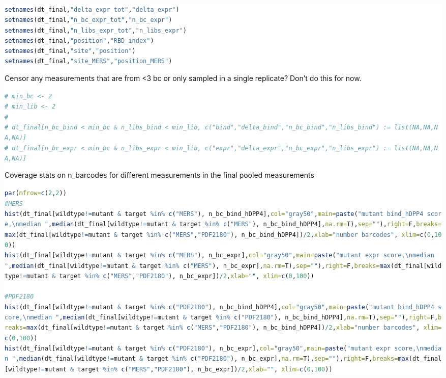 ``` r
setnames(dt_final,"delta_expr_tot","delta_expr")
setnames(dt_final,"n_bc_expr_tot","n_bc_expr")
setnames(dt_final,"n_libs_expr_tot","n_libs_expr")
setnames(dt_final,"position","RBD_index")
setnames(dt_final,"site","position")
setnames(dt_final,"site_MERS","position_MERS")
```

Censor any measurements that are from \<3 bc or only sampled in a single
replicate? Don’t do this for now.

``` r
# min_bc <- 2
# min_lib <- 2
# 
# dt_final[n_bc_bind < min_bc & n_libs_bind < min_lib, c("bind","delta_bind","n_bc_bind","n_libs_bind") := list(NA,NA,NA,NA)]
# dt_final[n_bc_expr < min_bc & n_libs_expr < min_lib, c("expr","delta_expr","n_bc_expr","n_libs_expr") := list(NA,NA,NA,NA)]
```

Coverage stats on n_barcodes for different measurements in the final
pooled measurements

``` r
par(mfrow=c(2,2))
#MERS
hist(dt_final[wildtype!=mutant & target %in% c("MERS"), n_bc_bind_hDPP4],col="gray50",main=paste("mutant bind_hDPP4 score,\nmedian ",median(dt_final[wildtype!=mutant & target %in% c("MERS"), n_bc_bind_hDPP4],na.rm=T),sep=""),right=F,breaks=max(dt_final[wildtype!=mutant & target %in% c("MERS","PDF2180"), n_bc_bind_hDPP4])/2,xlab="number barcodes", xlim=c(0,100))
hist(dt_final[wildtype!=mutant & target %in% c("MERS"), n_bc_expr],col="gray50",main=paste("mutant expr score,\nmedian ",median(dt_final[wildtype!=mutant & target %in% c("MERS"), n_bc_expr],na.rm=T),sep=""),right=F,breaks=max(dt_final[wildtype!=mutant & target %in% c("MERS","PDF2180"), n_bc_expr])/2,xlab="", xlim=c(0,100))

#PDF2180
hist(dt_final[wildtype!=mutant & target %in% c("PDF2180"), n_bc_bind_hDPP4],col="gray50",main=paste("mutant bind_hDPP4 score,\nmedian ",median(dt_final[wildtype!=mutant & target %in% c("PDF2180"), n_bc_bind_hDPP4],na.rm=T),sep=""),right=F,breaks=max(dt_final[wildtype!=mutant & target %in% c("MERS","PDF2180"), n_bc_bind_hDPP4])/2,xlab="number barcodes", xlim=c(0,100))
hist(dt_final[wildtype!=mutant & target %in% c("PDF2180"), n_bc_expr],col="gray50",main=paste("mutant expr score,\nmedian ",median(dt_final[wildtype!=mutant & target %in% c("PDF2180"), n_bc_expr],na.rm=T),sep=""),right=F,breaks=max(dt_final[wildtype!=mutant & target %in% c("MERS","PDF2180"), n_bc_expr])/2,xlab="", xlim=c(0,100))
```
